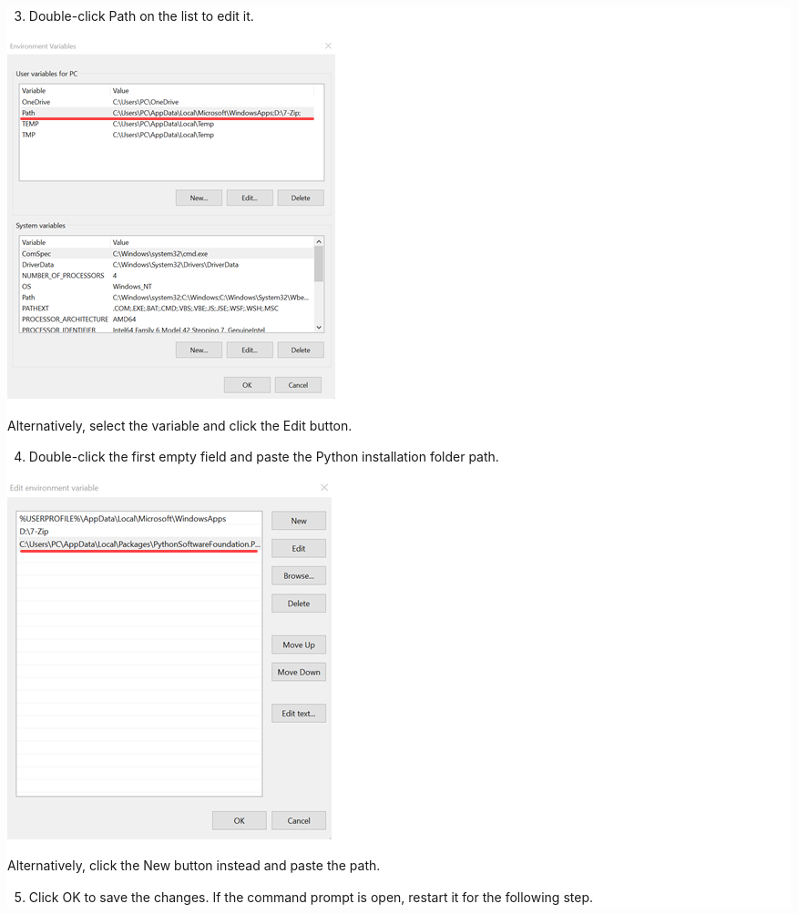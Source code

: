 3. Double-click Path on the list to edit it.

![Environment Variables - Path](image-48.png)

Alternatively, select the variable and click the Edit button.

4. Double-click the first empty field and paste the Python installation folder path.

![Python Installation Folder Path](image-49.png)

Alternatively, click the New button instead and paste the path.

5. Click OK to save the changes. If the command prompt is open, restart it for the following step.
